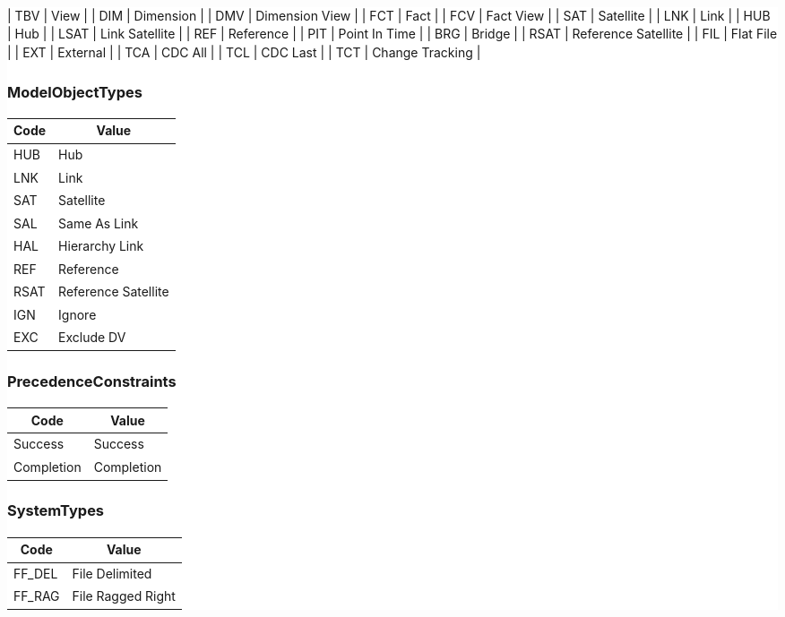 | TBV | View |
| DIM | Dimension |
| DMV | Dimension View |
| FCT | Fact |
| FCV | Fact View |
| SAT | Satellite |
| LNK | Link |
| HUB | Hub |
| LSAT | Link Satellite |
| REF | Reference |
| PIT | Point In Time |
| BRG | Bridge |
| RSAT | Reference Satellite |
| FIL | Flat File |
| EXT | External |
| TCA | CDC All |
| TCL | CDC Last |
| TCT | Change Tracking |
### ModelObjectTypes
| Code | Value |
|------|-------|
| HUB | Hub |
| LNK | Link |
| SAT | Satellite |
| SAL | Same As Link |
| HAL | Hierarchy Link |
| REF | Reference |
| RSAT | Reference Satellite |
| IGN | Ignore |
| EXC | Exclude DV |
### PrecedenceConstraints
| Code | Value |
|------|-------|
| Success | Success |
| Completion | Completion |
### SystemTypes
| Code | Value |
|------|-------|
| FF_DEL | File Delimited |
| FF_RAG | File Ragged Right |